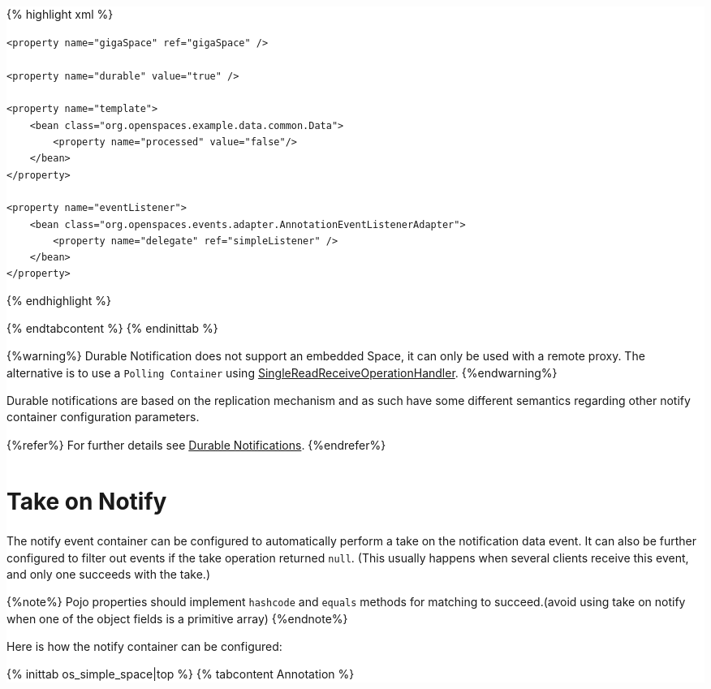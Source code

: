 {% highlight xml %}

<bean id="eventContainer" class="org.openspaces.events.notify.SimpleNotifyEventListenerContainer">

    <property name="gigaSpace" ref="gigaSpace" />

    <property name="durable" value="true" />

    <property name="template">
        <bean class="org.openspaces.example.data.common.Data">
            <property name="processed" value="false"/>
        </bean>
    </property>

    <property name="eventListener">
    	<bean class="org.openspaces.events.adapter.AnnotationEventListenerAdapter">
    	    <property name="delegate" ref="simpleListener" />
    	</bean>
    </property>
</bean>
{% endhighlight %}

{% endtabcontent %}
{% endinittab %}





{%warning%}
Durable Notification does not support an embedded Space, it can only be used with a remote proxy.  The alternative is to use a `Polling Container` using [SingleReadReceiveOperationHandler](./polling-container.html#trigger-receive-operation).
{%endwarning%}

Durable notifications are based on the replication mechanism and as such have some different semantics regarding other notify container configuration parameters.

{%refer%}
For further details see [Durable Notifications](./durable-notifications.html).
{%endrefer%}


# Take on Notify

The notify event container can be configured to automatically perform a take on the notification data event. It can also be further configured to filter out events if the take operation returned `null`. (This usually happens when several clients receive this event, and only one succeeds with the take.)

{%note%}
Pojo properties should implement `hashcode` and `equals` methods for matching to succeed.(avoid using take on notify when one of the object fields is a primitive array)
{%endnote%}

Here is how the notify container can be configured:

{% inittab os_simple_space|top %}
{% tabcontent Annotation %}

